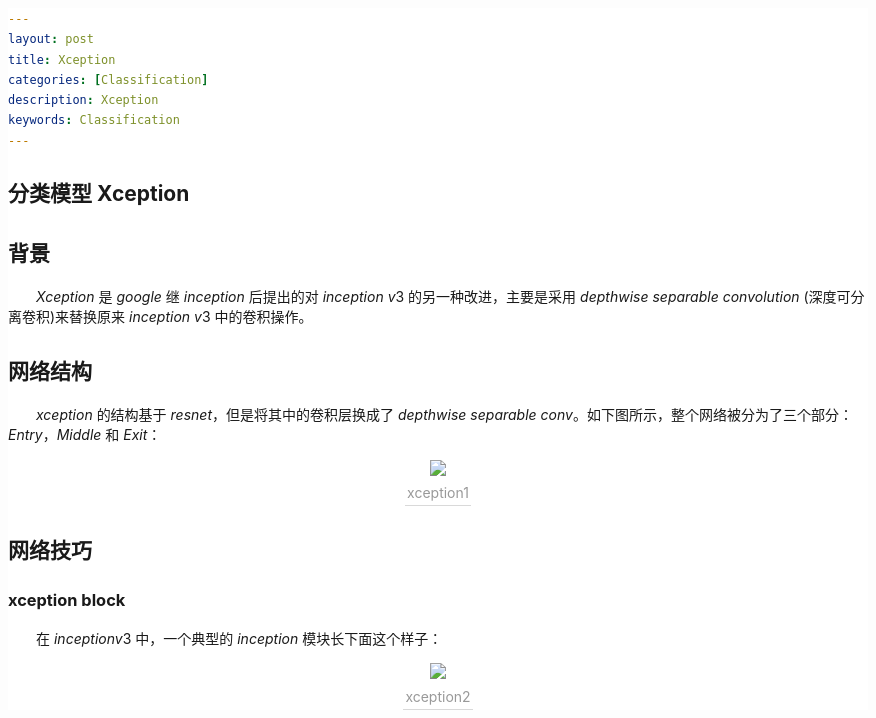 ```yaml
---
layout: post
title: Xception
categories: [Classification]
description: Xception
keywords: Classification
---
```



分类模型 Xception
---


## 背景
&emsp;&emsp;$Xception$ 是 $google$ 继 $inception$ 后提出的对 $inception \ v3$ 的另一种改进，主要是采用 $depthwise \ separable \ convolution$ (深度可分离卷积)来替换原来 $inception \ v3$ 中的卷积操作。

## 网络结构
&emsp;&emsp;$xception$ 的结构基于 $resnet$，但是将其中的卷积层换成了 $depthwise \ separable \ conv$。如下图所示，整个网络被分为了三个部分：$Entry$，$Middle$ 和 $Exit$：

<center>
    <img 
    src="https://github.com/lovejing0306/Images/blob/master/DeepLearning/Model/Xception/xception1.jpg?raw=true"
    width="720" height="" />
    <br>
    <div style="color:orange; border-bottom: 1px solid #d9d9d9;
    display: inline-block;
    color: #999;
    padding: 2px;">xception1</div>
</center>

## 网络技巧
### xception block
&emsp;&emsp;在 $inception v3$ 中，一个典型的 $inception$ 模块长下面这个样子：

<center>
    <img 
    src="https://github.com/lovejing0306/Images/blob/master/DeepLearning/Model/Xception/xception2.jpg?raw=true"
    width="400" height="" />
    <br>
    <div style="color:orange; border-bottom: 1px solid #d9d9d9;
    display: inline-block;
    color: #999;
    padding: 2px;">xception2</div>
</center>
